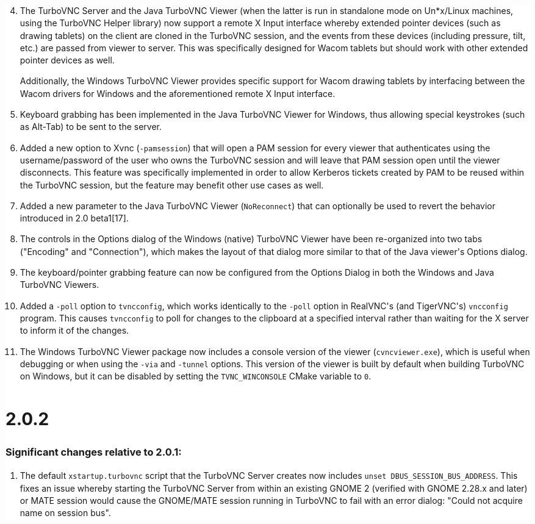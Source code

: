 4. The TurboVNC Server and the Java TurboVNC Viewer (when the latter is run in
standalone mode on Un*x/Linux machines, using the TurboVNC Helper library) now
support a remote X Input interface whereby extended pointer devices (such as
drawing tablets) on the client are cloned in the TurboVNC session, and the
events from these devices (including pressure, tilt, etc.) are passed from
viewer to server.  This was specifically designed for Wacom tablets but should
work with other extended pointer devices as well.

    Additionally, the Windows TurboVNC Viewer provides specific support for
Wacom drawing tablets by interfacing between the Wacom drivers for Windows and
the aforementioned remote X Input interface.

5. Keyboard grabbing has been implemented in the Java TurboVNC Viewer for
Windows, thus allowing special keystrokes (such as Alt-Tab) to be sent to the
server.

6. Added a new option to Xvnc (`-pamsession`) that will open a PAM session for
every viewer that authenticates using the username/password of the user who
owns the TurboVNC session and will leave that PAM session open until the viewer
disconnects.  This feature was specifically implemented in order to allow
Kerberos tickets created by PAM to be reused within the TurboVNC session, but
the feature may benefit other use cases as well.

7. Added a new parameter to the Java TurboVNC Viewer (`NoReconnect`) that can
optionally be used to revert the behavior introduced in 2.0 beta1[17].

8. The controls in the Options dialog of the Windows (native) TurboVNC Viewer
have been re-organized into two tabs ("Encoding" and "Connection"), which makes
the layout of that dialog more similar to that of the Java viewer's Options
dialog.

9. The keyboard/pointer grabbing feature can now be configured from the Options
Dialog in both the Windows and Java TurboVNC Viewers.

10. Added a `-poll` option to `tvncconfig`, which works identically to the
`-poll` option in RealVNC's (and TigerVNC's) `vncconfig` program.  This causes
`tvncconfig` to poll for changes to the clipboard at a specified interval
rather than waiting for the X server to inform it of the changes.

11. The Windows TurboVNC Viewer package now includes a console version of the
viewer (`cvncviewer.exe`), which is useful when debugging or when using the
`-via` and `-tunnel` options.  This version of the viewer is built by default
when building TurboVNC on Windows, but it can be disabled by setting the
`TVNC_WINCONSOLE` CMake variable to `0`.


2.0.2
=====

### Significant changes relative to 2.0.1:

1. The default `xstartup.turbovnc` script that the TurboVNC Server creates now
includes `unset DBUS_SESSION_BUS_ADDRESS`.  This fixes an issue whereby
starting the TurboVNC Server from within an existing GNOME 2 (verified with
GNOME 2.28.x and later) or MATE session would cause the GNOME/MATE session
running in TurboVNC to fail with an error dialog: "Could not acquire name on
session bus".
